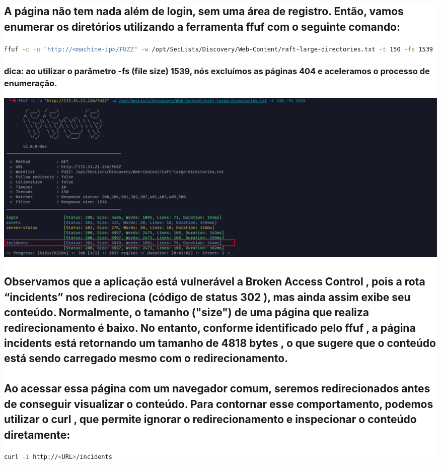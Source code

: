 ## A página não tem nada além de login, sem uma área de registro. Então, vamos enumerar os diretórios utilizando a ferramenta **ffuf** com o seguinte comando:

```bash
ffuf -c -u "http://<machine-ip>/FUZZ" -w /opt/SecLists/Discovery/Web-Content/raft-large-directories.txt -t 150 -fs 1539
```

### dica: ao utilizar o parâmetro -fs (file size) 1539, nós excluímos as páginas 404 e aceleramos o processo de enumeração.

![Descrição da imagem](./images/3.png)

## Observamos que a aplicação está vulnerável a Broken Access Control , pois a rota “incidents” nos redireciona (código de status 302 ), mas ainda assim exibe seu conteúdo. Normalmente, o tamanho ("size") de uma página que realiza redirecionamento é baixo. No entanto, conforme identificado pelo ffuf , a página incidents está retornando um tamanho de 4818 bytes , o que sugere que o conteúdo está sendo carregado mesmo com o redirecionamento.

## Ao acessar essa página com um navegador comum, seremos redirecionados antes de conseguir visualizar o conteúdo. Para contornar esse comportamento, podemos utilizar o curl , que permite ignorar o redirecionamento e inspecionar o conteúdo diretamente:

```bash
curl -i http://<URL>/incidents
```
